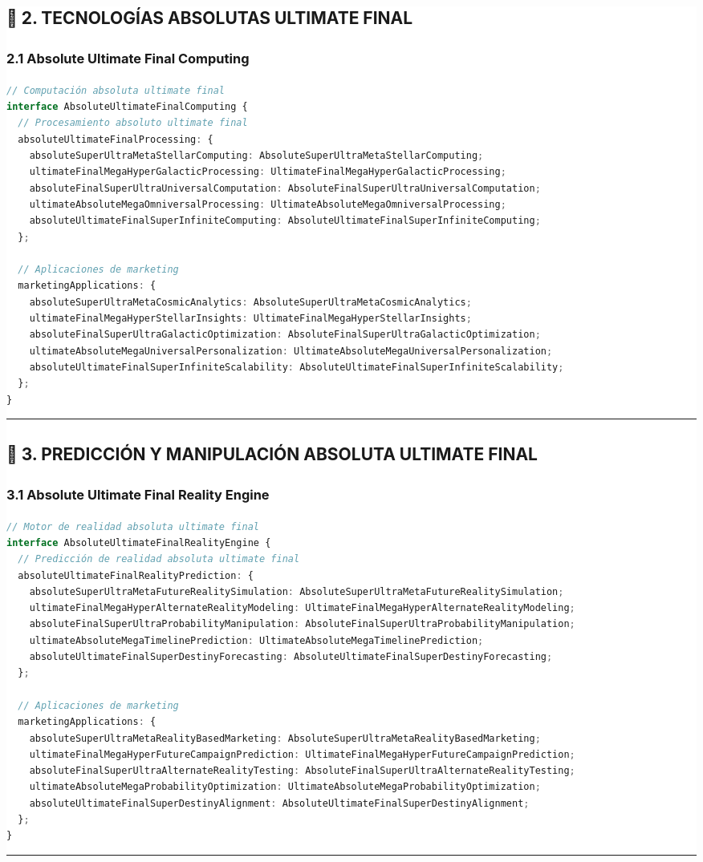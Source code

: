 
## **🌌 2. TECNOLOGÍAS ABSOLUTAS ULTIMATE FINAL**

### **2.1 Absolute Ultimate Final Computing**

```typescript
// Computación absoluta ultimate final
interface AbsoluteUltimateFinalComputing {
  // Procesamiento absoluto ultimate final
  absoluteUltimateFinalProcessing: {
    absoluteSuperUltraMetaStellarComputing: AbsoluteSuperUltraMetaStellarComputing;
    ultimateFinalMegaHyperGalacticProcessing: UltimateFinalMegaHyperGalacticProcessing;
    absoluteFinalSuperUltraUniversalComputation: AbsoluteFinalSuperUltraUniversalComputation;
    ultimateAbsoluteMegaOmniversalProcessing: UltimateAbsoluteMegaOmniversalProcessing;
    absoluteUltimateFinalSuperInfiniteComputing: AbsoluteUltimateFinalSuperInfiniteComputing;
  };
  
  // Aplicaciones de marketing
  marketingApplications: {
    absoluteSuperUltraMetaCosmicAnalytics: AbsoluteSuperUltraMetaCosmicAnalytics;
    ultimateFinalMegaHyperStellarInsights: UltimateFinalMegaHyperStellarInsights;
    absoluteFinalSuperUltraGalacticOptimization: AbsoluteFinalSuperUltraGalacticOptimization;
    ultimateAbsoluteMegaUniversalPersonalization: UltimateAbsoluteMegaUniversalPersonalization;
    absoluteUltimateFinalSuperInfiniteScalability: AbsoluteUltimateFinalSuperInfiniteScalability;
  };
}
```

---

## **🔮 3. PREDICCIÓN Y MANIPULACIÓN ABSOLUTA ULTIMATE FINAL**

### **3.1 Absolute Ultimate Final Reality Engine**

```typescript
// Motor de realidad absoluta ultimate final
interface AbsoluteUltimateFinalRealityEngine {
  // Predicción de realidad absoluta ultimate final
  absoluteUltimateFinalRealityPrediction: {
    absoluteSuperUltraMetaFutureRealitySimulation: AbsoluteSuperUltraMetaFutureRealitySimulation;
    ultimateFinalMegaHyperAlternateRealityModeling: UltimateFinalMegaHyperAlternateRealityModeling;
    absoluteFinalSuperUltraProbabilityManipulation: AbsoluteFinalSuperUltraProbabilityManipulation;
    ultimateAbsoluteMegaTimelinePrediction: UltimateAbsoluteMegaTimelinePrediction;
    absoluteUltimateFinalSuperDestinyForecasting: AbsoluteUltimateFinalSuperDestinyForecasting;
  };
  
  // Aplicaciones de marketing
  marketingApplications: {
    absoluteSuperUltraMetaRealityBasedMarketing: AbsoluteSuperUltraMetaRealityBasedMarketing;
    ultimateFinalMegaHyperFutureCampaignPrediction: UltimateFinalMegaHyperFutureCampaignPrediction;
    absoluteFinalSuperUltraAlternateRealityTesting: AbsoluteFinalSuperUltraAlternateRealityTesting;
    ultimateAbsoluteMegaProbabilityOptimization: UltimateAbsoluteMegaProbabilityOptimization;
    absoluteUltimateFinalSuperDestinyAlignment: AbsoluteUltimateFinalSuperDestinyAlignment;
  };
}
```

---